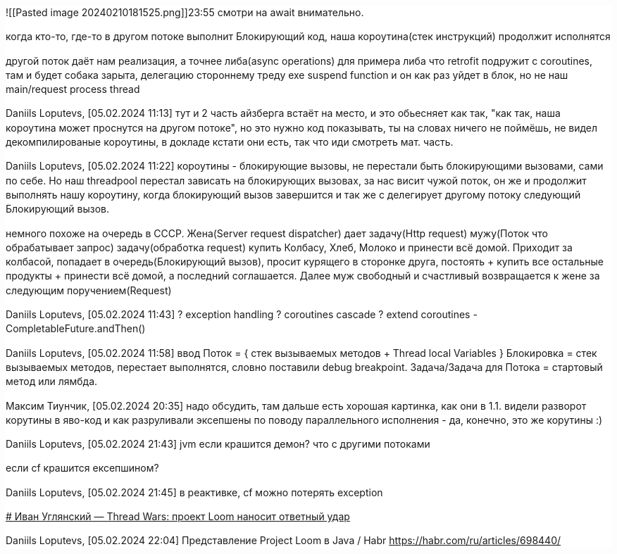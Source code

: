 ![[Pasted image 20240210181525.png]]23:55 смотри на await внимательно. 

когда кто-то, где-то в другом потоке выполнит Блокирующий код, наша короутина(стек инструкций) продолжит исполнятся

другой поток даëт нам реализация, а точнее либа(async operations) для примера либа что retrofit подружит с coroutines, там и будет собака зарыта, делегацию стороннему треду exe suspend function и он как раз уйдет в блок, но не наш main/request process thread

Daniils Loputevs, [05.02.2024 11:13]
тут и 2 часть айзберга встаёт на место, и это обьесняет как так, "как так, наша короутина может проснутся на другом потоке", но это нужно код показывать, ты на словах ничего не поймёшь, не видел декомпилированые короутины, в докладе кстати они есть, так что иди смотреть мат. часть.

Daniils Loputevs, [05.02.2024 11:22]
короутины - блокирующие вызовы, не перестали быть блокирующими вызовами, сами по себе. Но наш threadpool перестал зависать на  блокирующих вызовах, за нас висит чужой поток, он же и продолжит выполнять нашу короутину, когда блокирующий вызов завершится и так же с делегирует другому потоку следующий Блокирующий вызов.

немного похоже на очередь в СССР. Жена(Server request dispatcher) дает задачу(Http request) мужу(Поток что обрабатывает запрос) задачу(обработка request) купить Колбасу, Хлеб, Молоко и принести всë домой. Приходит за колбасой, попадает в очередь(Блокирующий вызов), просит курящего в сторонке друга, постоять + купить все остальные продукты + принести всё домой, а последний соглашается. Далее муж свободный и счастливый возвращается к жене за следующим поручением(Request)

Daniils Loputevs, [05.02.2024 11:43]
? exception handling
? coroutines cascade
? extend coroutines - CompletableFuture.andThen()

Daniils Loputevs, [05.02.2024 11:58]
ввод
Поток = { стек вызываемых методов + Thread local Variables }
Блокировка = стек вызываемых методов, перестает выполнятся, словно поставили debug breakpoint.
Задача/Задача для Потока = стартовый метод или лямбда.

Максим Тиунчик, [05.02.2024 20:35]
надо обсудить, там дальше есть хорошая картинка, как они в 1.1. видели разворот корутины в яво-код и как разруливали эксепшены
по поводу параллельного исполнения - да, конечно, это же корутины :)

Daniils Loputevs, [05.02.2024 21:43]
jvm если крашится демон? что с другими потоками

если cf крашится ексепшином?

Daniils Loputevs, [05.02.2024 21:45]
в реактивке, cf можно потерять exception

[# Иван Углянский — Thread Wars: проект Loom наносит ответный удар](https://www.youtube.com/watch?v=kwS3OeoVCno)

Daniils Loputevs, [05.02.2024 22:04]
Представление Project Loom в Java / Habr
https://habr.com/ru/articles/698440/
